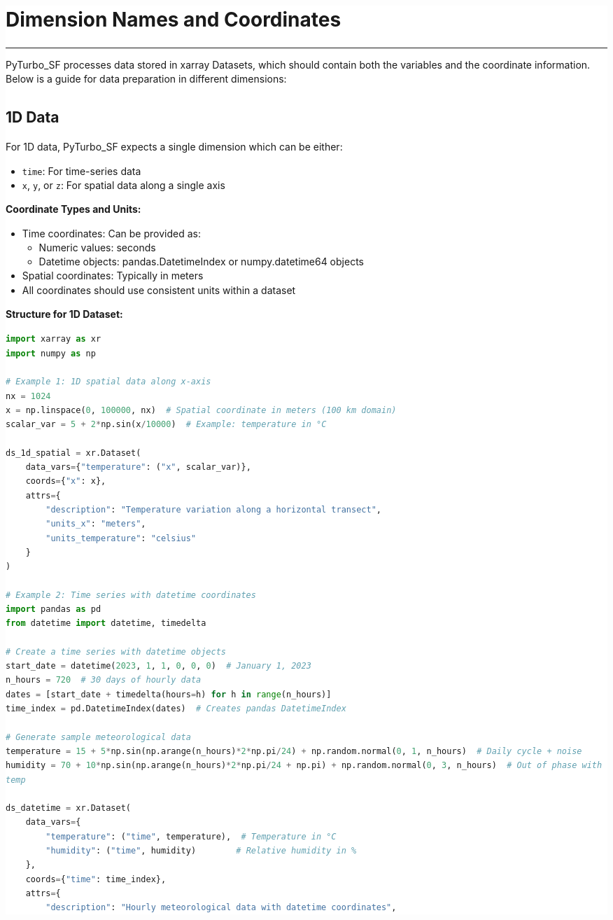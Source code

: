 # Dimension Names and Coordinates
---

PyTurbo_SF processes data stored in xarray Datasets, which should contain both the variables and the coordinate information. Below is a guide for data preparation in different dimensions:

## 1D Data

For 1D data, PyTurbo_SF expects a single dimension which can be either:
- `time`: For time-series data 
- `x`, `y`, or `z`: For spatial data along a single axis

**Coordinate Types and Units:**
- Time coordinates: Can be provided as:
  - Numeric values: seconds
  - Datetime objects: pandas.DatetimeIndex or numpy.datetime64 objects
- Spatial coordinates: Typically in meters
- All coordinates should use consistent units within a dataset

**Structure for 1D Dataset:**
```python
import xarray as xr
import numpy as np

# Example 1: 1D spatial data along x-axis
nx = 1024
x = np.linspace(0, 100000, nx)  # Spatial coordinate in meters (100 km domain)
scalar_var = 5 + 2*np.sin(x/10000)  # Example: temperature in °C

ds_1d_spatial = xr.Dataset(
    data_vars={"temperature": ("x", scalar_var)},
    coords={"x": x},
    attrs={
        "description": "Temperature variation along a horizontal transect",
        "units_x": "meters",
        "units_temperature": "celsius"
    }
)

# Example 2: Time series with datetime coordinates
import pandas as pd
from datetime import datetime, timedelta

# Create a time series with datetime objects
start_date = datetime(2023, 1, 1, 0, 0, 0)  # January 1, 2023
n_hours = 720  # 30 days of hourly data
dates = [start_date + timedelta(hours=h) for h in range(n_hours)]
time_index = pd.DatetimeIndex(dates)  # Creates pandas DatetimeIndex

# Generate sample meteorological data
temperature = 15 + 5*np.sin(np.arange(n_hours)*2*np.pi/24) + np.random.normal(0, 1, n_hours)  # Daily cycle + noise
humidity = 70 + 10*np.sin(np.arange(n_hours)*2*np.pi/24 + np.pi) + np.random.normal(0, 3, n_hours)  # Out of phase with temp

ds_datetime = xr.Dataset(
    data_vars={
        "temperature": ("time", temperature),  # Temperature in °C
        "humidity": ("time", humidity)        # Relative humidity in %
    },
    coords={"time": time_index},
    attrs={
        "description": "Hourly meteorological data with datetime coordinates",
```
